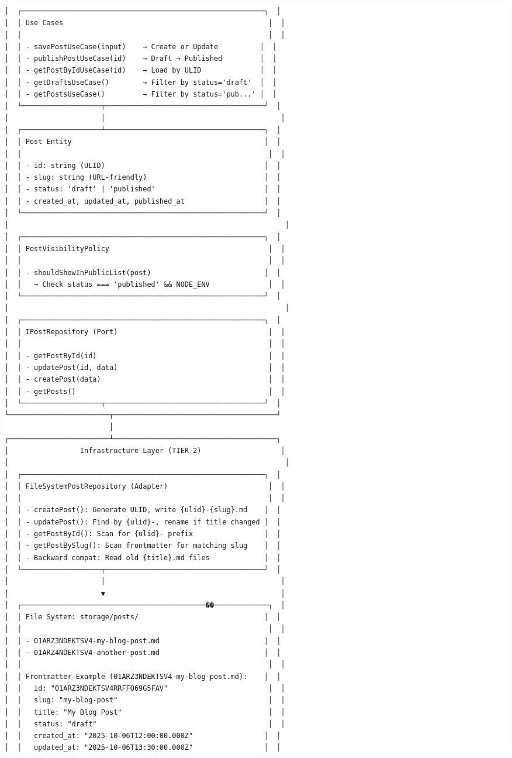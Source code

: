 ```
│  ┌──────────────────────────────────────────────────────────┐  │
│  │ Use Cases                                                 │  │
│  │                                                           │  │
│  │ - savePostUseCase(input)    → Create or Update          │  │
│  │ - publishPostUseCase(id)    → Draft → Published         │  │
│  │ - getPostByIdUseCase(id)    → Load by ULID              │  │
│  │ - getDraftsUseCase()        → Filter by status='draft'  │  │
│  │ - getPostsUseCase()         → Filter by status='pub...' │  │
│  └───────────────────┬──────────────────────────────────────┘  │
│                      │                                          │
│  ┌───────────────────┴──────────────────────────────────────┐  │
│  │ Post Entity                                              │  │
│  │                                                           │  │
│  │ - id: string (ULID)                                      │  │
│  │ - slug: string (URL-friendly)                            │  │
│  │ - status: 'draft' | 'published'                          │  │
│  │ - created_at, updated_at, published_at                   │  │
│  └──────────────────────────────────────────────────────────┘  │
│                                                                  │
│  ┌──────────────────────────────────────────────────────────┐  │
│  │ PostVisibilityPolicy                                      │  │
│  │                                                           │  │
│  │ - shouldShowInPublicList(post)                           │  │
│  │   → Check status === 'published' && NODE_ENV              │  │
│  └──────────────────────────────────────────────────────────┘  │
│                                                                  │
│  ┌──────────────────────────────────────────────────────────┐  │
│  │ IPostRepository (Port)                                    │  │
│  │                                                           │  │
│  │ - getPostById(id)                                         │  │
│  │ - updatePost(id, data)                                    │  │
│  │ - createPost(data)                                        │  │
│  │ - getPosts()                                              │  │
│  └───────────────────┬──────────────────────────────────────┘  │
└────────────────────────┬───────────────────────────────────────┘
                         │
┌────────────────────────┴───────────────────────────────────────┐
│                 Infrastructure Layer (TIER 2)                   │
│                                                                  │
│  ┌──────────────────────────────────────────────────────────┐  │
│  │ FileSystemPostRepository (Adapter)                        │  │
│  │                                                           │  │
│  │ - createPost(): Generate ULID, write {ulid}-{slug}.md    │  │
│  │ - updatePost(): Find by {ulid}-, rename if title changed │  │
│  │ - getPostById(): Scan for {ulid}- prefix                 │  │
│  │ - getPostBySlug(): Scan frontmatter for matching slug    │  │
│  │ - Backward compat: Read old {title}.md files             │  │
│  └───────────────────┬──────────────────────────────────────┘  │
│                      │                                          │
│                      ▼                                          │
│  ┌────────────────────────────────────────────��─────────────┐  │
│  │ File System: storage/posts/                              │  │
│  │                                                           │  │
│  │ - 01ARZ3NDEKTSV4-my-blog-post.md                         │  │
│  │ - 01ARZ4NDEKTSV4-another-post.md                         │  │
│  │                                                           │  │
│  │ Frontmatter Example (01ARZ3NDEKTSV4-my-blog-post.md):    │  │
│  │   id: "01ARZ3NDEKTSV4RRFFQ69G5FAV"                        │  │
│  │   slug: "my-blog-post"                                    │  │
│  │   title: "My Blog Post"                                   │  │
│  │   status: "draft"                                         │  │
│  │   created_at: "2025-10-06T12:00:00.000Z"                 │  │
│  │   updated_at: "2025-10-06T13:30:00.000Z"                 │  │
```